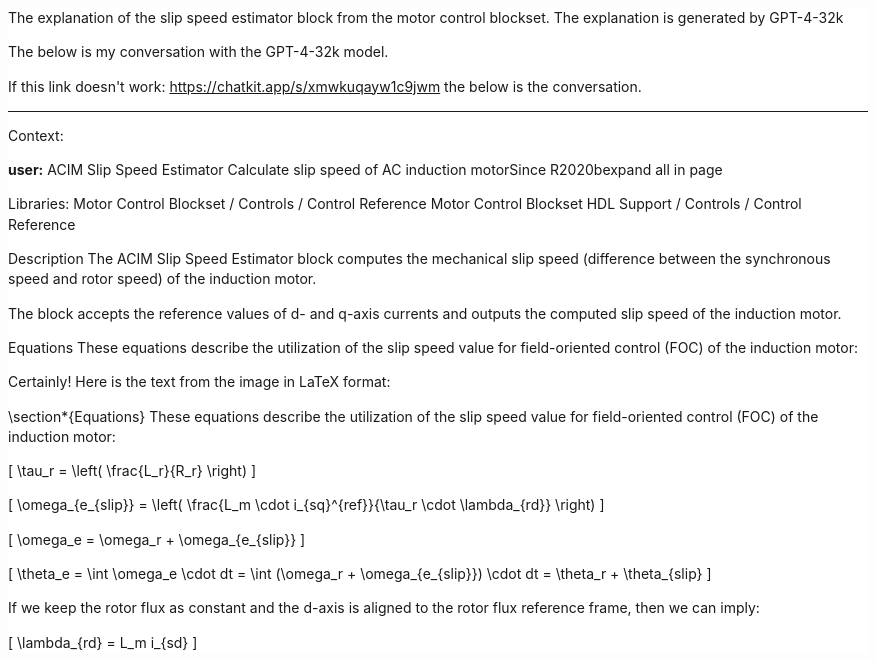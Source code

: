 
The explanation of the slip speed estimator block from the motor control blockset. The explanation is generated by GPT-4-32k

The below is my conversation with the GPT-4-32k model.

If this link doesn't work: https://chatkit.app/s/xmwkuqayw1c9jwm the below is the conversation.

---


Context: 


**user:** <documentation>
ACIM Slip Speed Estimator
Calculate slip speed of AC induction motorSince R2020bexpand all in page

Libraries:
Motor Control Blockset / Controls / Control Reference
Motor Control Blockset HDL Support / Controls / Control Reference

Description
The ACIM Slip Speed Estimator block computes the mechanical slip speed (difference between the synchronous speed and rotor speed) of the induction motor.

The block accepts the reference values of d- and q-axis currents and outputs the computed slip speed of the induction motor.

Equations
These equations describe the utilization of the slip speed value for field-oriented control (FOC) of the induction motor:

Certainly! Here is the text from the image in LaTeX format:

\section*{Equations}
These equations describe the utilization of the slip speed value for field-oriented control (FOC) of the induction motor:

\[
\tau_r = \left( \frac{L_r}{R_r} \right)
\]

\[
\omega_{e_{slip}} = \left( \frac{L_m \cdot i_{sq}^{ref}}{\tau_r \cdot \lambda_{rd}} \right)
\]

\[
\omega_e = \omega_r + \omega_{e_{slip}}
\]

\[
\theta_e = \int \omega_e \cdot dt = \int (\omega_r + \omega_{e_{slip}}) \cdot dt = \theta_r + \theta_{slip}
\]

If we keep the rotor flux as constant and the d-axis is aligned to the rotor flux reference frame, then we can imply:

\[
\lambda_{rd} = L_m i_{sd}
\]
